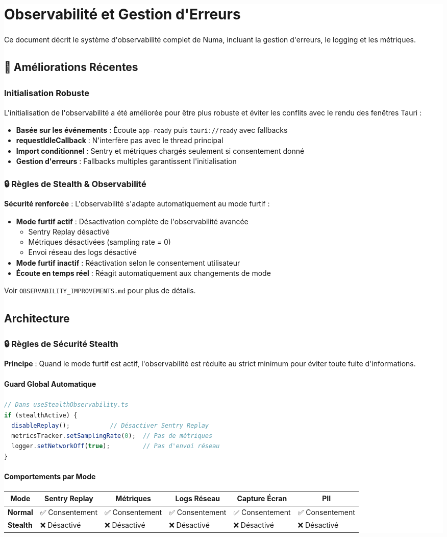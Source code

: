 # Observabilité et Gestion d'Erreurs

Ce document décrit le système d'observabilité complet de Numa, incluant la gestion d'erreurs, le logging et les métriques.

## 🚀 Améliorations Récentes

### Initialisation Robuste

L'initialisation de l'observabilité a été améliorée pour être plus robuste et éviter les conflits avec le rendu des fenêtres Tauri :

- **Basée sur les événements** : Écoute `app-ready` puis `tauri://ready` avec fallbacks
- **requestIdleCallback** : N'interfère pas avec le thread principal
- **Import conditionnel** : Sentry et métriques chargés seulement si consentement donné
- **Gestion d'erreurs** : Fallbacks multiples garantissent l'initialisation

### 🔒 Règles de Stealth & Observabilité

**Sécurité renforcée** : L'observabilité s'adapte automatiquement au mode furtif :

- **Mode furtif actif** : Désactivation complète de l'observabilité avancée
  - Sentry Replay désactivé
  - Métriques désactivées (sampling rate = 0)
  - Envoi réseau des logs désactivé
- **Mode furtif inactif** : Réactivation selon le consentement utilisateur
- **Écoute en temps réel** : Réagit automatiquement aux changements de mode

Voir `OBSERVABILITY_IMPROVEMENTS.md` pour plus de détails.

## Architecture

### 🔒 Règles de Sécurité Stealth

**Principe** : Quand le mode furtif est actif, l'observabilité est réduite au strict minimum pour éviter toute fuite d'informations.

#### Guard Global Automatique

```typescript
// Dans useStealthObservability.ts
if (stealthActive) {
  disableReplay();           // Désactiver Sentry Replay
  metricsTracker.setSamplingRate(0);  // Pas de métriques
  logger.setNetworkOff(true);         // Pas d'envoi réseau
}
```

#### Comportements par Mode

| Mode | Sentry Replay | Métriques | Logs Réseau | Capture Écran | PII |
|------|---------------|-----------|-------------|---------------|-----|
| **Normal** | ✅ Consentement | ✅ Consentement | ✅ Consentement | ✅ Consentement | ✅ Consentement |
| **Stealth** | ❌ Désactivé | ❌ Désactivé | ❌ Désactivé | ❌ Désactivé | ❌ Désactivé |
